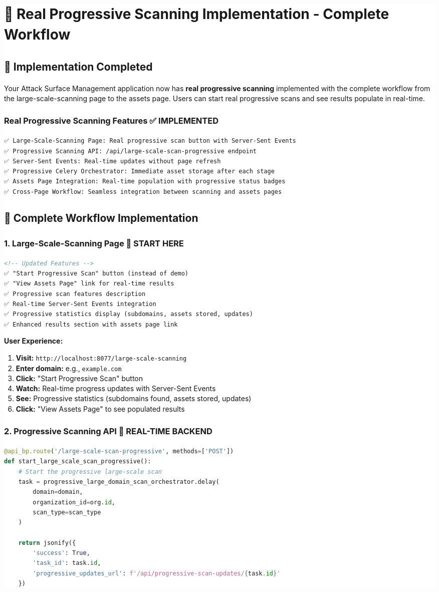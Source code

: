 # 🚀 Real Progressive Scanning Implementation - Complete Workflow

## 🎯 **Implementation Completed**

Your Attack Surface Management application now has **real progressive scanning** implemented with the complete workflow from the large-scale-scanning page to the assets page. Users can start real progressive scans and see results populate in real-time.

### **Real Progressive Scanning Features** ✅ IMPLEMENTED
```
✅ Large-Scale-Scanning Page: Real progressive scan button with Server-Sent Events
✅ Progressive Scanning API: /api/large-scale-scan-progressive endpoint
✅ Server-Sent Events: Real-time updates without page refresh
✅ Progressive Celery Orchestrator: Immediate asset storage after each stage
✅ Assets Page Integration: Real-time population with progressive status badges
✅ Cross-Page Workflow: Seamless integration between scanning and assets pages
```

## 🔧 **Complete Workflow Implementation**

### **1. Large-Scale-Scanning Page** 🚀 START HERE
```html
<!-- Updated Features -->
✅ "Start Progressive Scan" button (instead of demo)
✅ "View Assets Page" link for real-time results
✅ Progressive scan features description
✅ Real-time Server-Sent Events integration
✅ Progressive statistics display (subdomains, assets stored, updates)
✅ Enhanced results section with assets page link
```

**User Experience:**
1. **Visit:** `http://localhost:8077/large-scale-scanning`
2. **Enter domain:** e.g., `example.com`
3. **Click:** "Start Progressive Scan" button
4. **Watch:** Real-time progress updates with Server-Sent Events
5. **See:** Progressive statistics (subdomains found, assets stored, updates)
6. **Click:** "View Assets Page" to see populated results

### **2. Progressive Scanning API** 📡 REAL-TIME BACKEND
```python
@api_bp.route('/large-scale-scan-progressive', methods=['POST'])
def start_large_scale_scan_progressive():
    # Start the progressive large-scale scan
    task = progressive_large_domain_scan_orchestrator.delay(
        domain=domain,
        organization_id=org.id,
        scan_type=scan_type
    )

    return jsonify({
        'success': True,
        'task_id': task.id,
        'progressive_updates_url': f'/api/progressive-scan-updates/{task.id}'
    })
```
